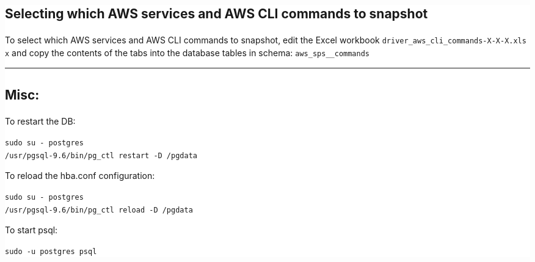 
## Selecting which AWS services and AWS CLI commands to snapshot
To select which AWS services and AWS CLI commands to snapshot, edit the Excel workbook `driver_aws_cli_commands-X-X-X.xlsx` and copy the contents of the tabs into the database tables in schema: `aws_sps__commands`  

---

## Misc:

To restart the DB:
```shell
sudo su - postgres
/usr/pgsql-9.6/bin/pg_ctl restart -D /pgdata
```

To reload the hba.conf configuration:
```shell
sudo su - postgres
/usr/pgsql-9.6/bin/pg_ctl reload -D /pgdata
```


To start psql:
```shell
sudo -u postgres psql
```
